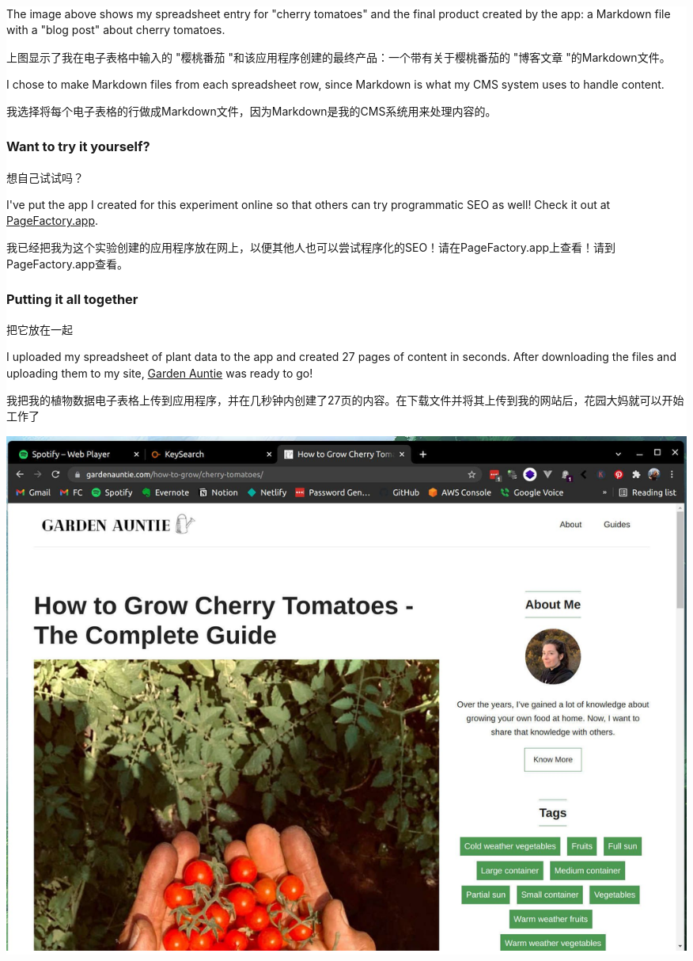 The image above shows my spreadsheet entry for "cherry tomatoes" and the final product created by the app: a Markdown file with a "blog post" about cherry tomatoes.  

上图显示了我在电子表格中输入的 "樱桃番茄 "和该应用程序创建的最终产品：一个带有关于樱桃番茄的 "博客文章 "的Markdown文件。  

I chose to make Markdown files from each spreadsheet row, since Markdown is what my CMS system uses to handle content.  

我选择将每个电子表格的行做成Markdown文件，因为Markdown是我的CMS系统用来处理内容的。

### Want to try it yourself?  

想自己试试吗？

I've put the app I created for this experiment online so that others can try programmatic SEO as well! Check it out at [PageFactory.app](https://pagefactory.app/).  

我已经把我为这个实验创建的应用程序放在网上，以便其他人也可以尝试程序化的SEO！请在PageFactory.app上查看！请到PageFactory.app查看。

### Putting it all together  

把它放在一起

I uploaded my spreadsheet of plant data to the app and created 27 pages of content in seconds. After downloading the files and uploading them to my site, [Garden Auntie](http://gardenauntie.com/) was ready to go!  

我把我的植物数据电子表格上传到应用程序，并在几秒钟内创建了27页的内容。在下载文件并将其上传到我的网站后，花园大妈就可以开始工作了

![](Garden-Auntie-finished.jpg)

